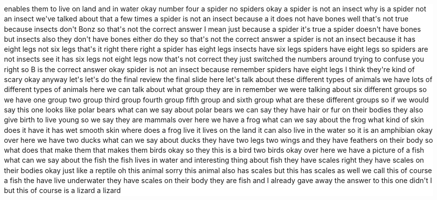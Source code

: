 enables them to live on land and in
water okay number four a spider no
spiders okay a spider is not an insect
why is a spider not an insect we've
talked about that a few times a spider
is not an insect because a it does not
have bones well that's not true because
insects don't
Bonz so that's not the correct answer I
mean just because a spider it's true a
spider doesn't have bones but insects
also they don't have bones either do
they so that's not the correct answer a
spider is not an insect because it has
eight legs not six legs that's it right
there right a spider has eight legs
insects have six legs spiders have eight
legs so spiders are not insects see it
has six legs not eight legs now that's
not correct they just switched the
numbers around trying to confuse you
right so B is the correct answer okay
spider is not an insect because remember
spiders have eight legs I think they're
kind of scary okay anyway let's let's do
the final review the final slide here
let's talk about these different types
of animals we have lots of different
types of animals here we can talk about
what group they are in remember we were
talking about six different groups so we
have one group two group third group
fourth group fifth group and sixth group
what are these different groups so if we
would say this one looks like polar
bears what can we say about polar bears
we can say they have hair or fur on
their bodies they also give birth to
live young so we say they are mammals
over here we have a frog what can we say
about the frog what kind of skin does it
have it has wet smooth skin where does a
frog live it lives on the land it can
also live in the water so it is an
amphibian okay over here we have two
ducks what can we say about ducks they
have two legs two wings and they have
feathers on their body so what does that
make them that makes them birds okay so
they this is a bird two birds okay over
here we have a picture of a fish what
can we say about the fish the fish lives
in water and interesting thing about
fish they have scales right they have
scales on their bodies okay just like a
reptile oh this animal
sorry this animal also has scales but
this has scales as well we call this of
course a fish the
have live underwater they have scales on
their body they are fish and I already
gave away the answer to this one didn't
I
but this of course is a lizard a lizard